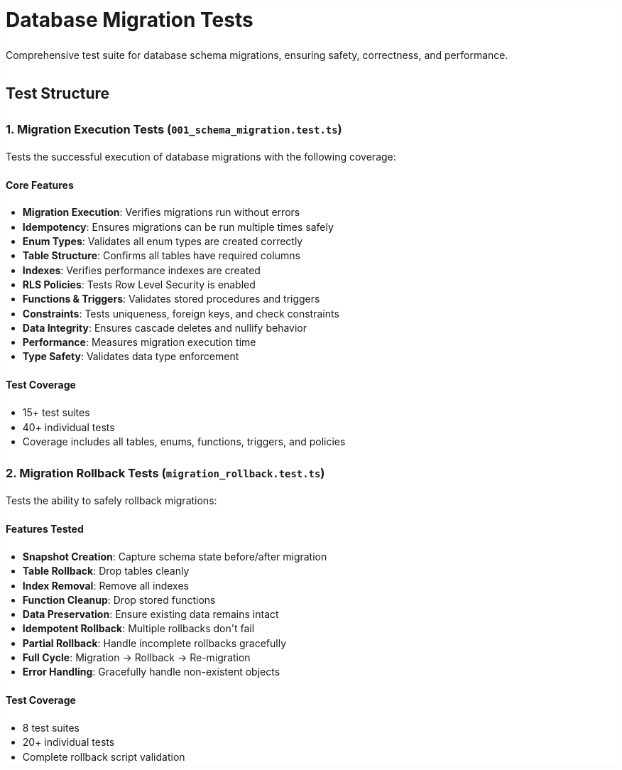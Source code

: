 # Database Migration Tests

Comprehensive test suite for database schema migrations, ensuring safety, correctness, and performance.

## Test Structure

### 1. Migration Execution Tests (`001_schema_migration.test.ts`)
Tests the successful execution of database migrations with the following coverage:

#### Core Features
- **Migration Execution**: Verifies migrations run without errors
- **Idempotency**: Ensures migrations can be run multiple times safely
- **Enum Types**: Validates all enum types are created correctly
- **Table Structure**: Confirms all tables have required columns
- **Indexes**: Verifies performance indexes are created
- **RLS Policies**: Tests Row Level Security is enabled
- **Functions & Triggers**: Validates stored procedures and triggers
- **Constraints**: Tests uniqueness, foreign keys, and check constraints
- **Data Integrity**: Ensures cascade deletes and nullify behavior
- **Performance**: Measures migration execution time
- **Type Safety**: Validates data type enforcement

#### Test Coverage
- 15+ test suites
- 40+ individual tests
- Coverage includes all tables, enums, functions, triggers, and policies

### 2. Migration Rollback Tests (`migration_rollback.test.ts`)
Tests the ability to safely rollback migrations:

#### Features Tested
- **Snapshot Creation**: Capture schema state before/after migration
- **Table Rollback**: Drop tables cleanly
- **Index Removal**: Remove all indexes
- **Function Cleanup**: Drop stored functions
- **Data Preservation**: Ensure existing data remains intact
- **Idempotent Rollback**: Multiple rollbacks don't fail
- **Partial Rollback**: Handle incomplete rollbacks gracefully
- **Full Cycle**: Migration → Rollback → Re-migration
- **Error Handling**: Gracefully handle non-existent objects

#### Test Coverage
- 8 test suites
- 20+ individual tests
- Complete rollback script validation
